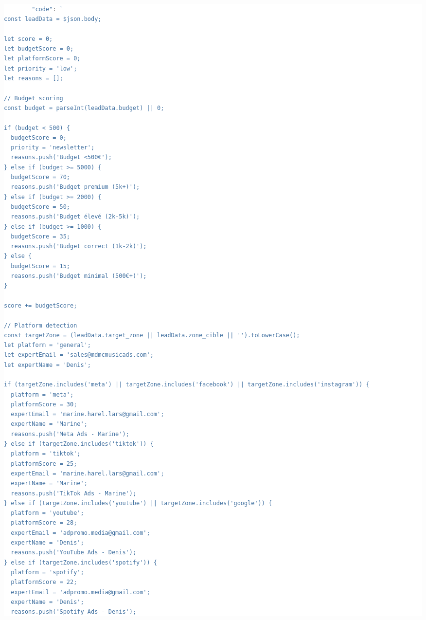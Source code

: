 ```javascript
        "code": `
const leadData = $json.body;

let score = 0;
let budgetScore = 0;
let platformScore = 0;
let priority = 'low';
let reasons = [];

// Budget scoring
const budget = parseInt(leadData.budget) || 0;

if (budget < 500) {
  budgetScore = 0;
  priority = 'newsletter';
  reasons.push('Budget <500€');
} else if (budget >= 5000) {
  budgetScore = 70;
  reasons.push('Budget premium (5k+)');
} else if (budget >= 2000) {
  budgetScore = 50;
  reasons.push('Budget élevé (2k-5k)');
} else if (budget >= 1000) {
  budgetScore = 35;
  reasons.push('Budget correct (1k-2k)');
} else {
  budgetScore = 15;
  reasons.push('Budget minimal (500€+)');
}

score += budgetScore;

// Platform detection
const targetZone = (leadData.target_zone || leadData.zone_cible || '').toLowerCase();
let platform = 'general';
let expertEmail = 'sales@mdmcmusicads.com';
let expertName = 'Denis';

if (targetZone.includes('meta') || targetZone.includes('facebook') || targetZone.includes('instagram')) {
  platform = 'meta';
  platformScore = 30;
  expertEmail = 'marine.harel.lars@gmail.com';
  expertName = 'Marine';
  reasons.push('Meta Ads - Marine');
} else if (targetZone.includes('tiktok')) {
  platform = 'tiktok';
  platformScore = 25;
  expertEmail = 'marine.harel.lars@gmail.com';
  expertName = 'Marine';
  reasons.push('TikTok Ads - Marine');
} else if (targetZone.includes('youtube') || targetZone.includes('google')) {
  platform = 'youtube';
  platformScore = 28;
  expertEmail = 'adpromo.media@gmail.com';
  expertName = 'Denis';
  reasons.push('YouTube Ads - Denis');
} else if (targetZone.includes('spotify')) {
  platform = 'spotify';
  platformScore = 22;
  expertEmail = 'adpromo.media@gmail.com';
  expertName = 'Denis';
  reasons.push('Spotify Ads - Denis');
```
